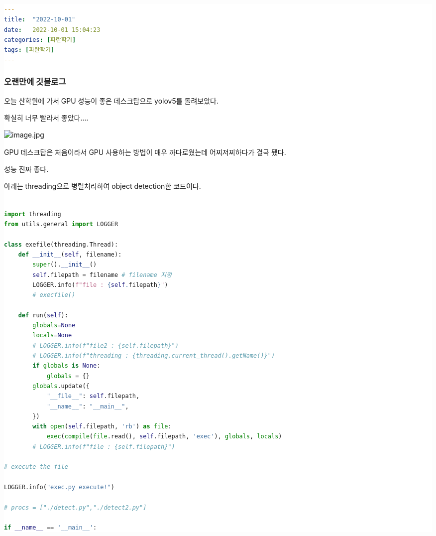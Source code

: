 ```yaml
---
title:  "2022-10-01"
date:   2022-10-01 15:04:23
categories: [파란학기]
tags: [파란학기]
---
```


### 오랜만에 깃블로그

오늘 산학원에 가서 GPU 성능이 좋은 데스크탑으로 yolov5를 돌려보았다. 

확실히 너무 빨라서 좋았다....

![image.jpg](../../images/100101.jpg)

GPU 데스크탑은 처음이라서 GPU 사용하는 방법이 매우 까다로웠는데 
어찌저찌하다가 결국 됐다.

성능 진짜 좋다.

<video width="100%" height="100%" controls="controls">
  <source src="../../images/100102.mp4" type="video/mp4">
</video>

<video width="100%" height="100%" controls="controls">
  <source src="../../images/100103.mp4" type="video/mp4">
</video>



아래는 threading으로 병렬처리하여 object detection한 코드이다.

``` python

import threading
from utils.general import LOGGER

class exefile(threading.Thread):
    def __init__(self, filename):
        super().__init__()
        self.filepath = filename # filename 지정
        LOGGER.info(f"file : {self.filepath}")
        # execfile()

    def run(self):
        globals=None
        locals=None
        # LOGGER.info(f"file2 : {self.filepath}")
        # LOGGER.info(f"threading : {threading.current_thread().getName()}")
        if globals is None:
            globals = {}
        globals.update({
            "__file__": self.filepath,
            "__name__": "__main__",
        })
        with open(self.filepath, 'rb') as file:
            exec(compile(file.read(), self.filepath, 'exec'), globals, locals)
        # LOGGER.info(f"file : {self.filepath}")

# execute the file

LOGGER.info("exec.py execute!")

# procs = ["./detect.py","./detect2.py"]

if __name__ == '__main__':
```